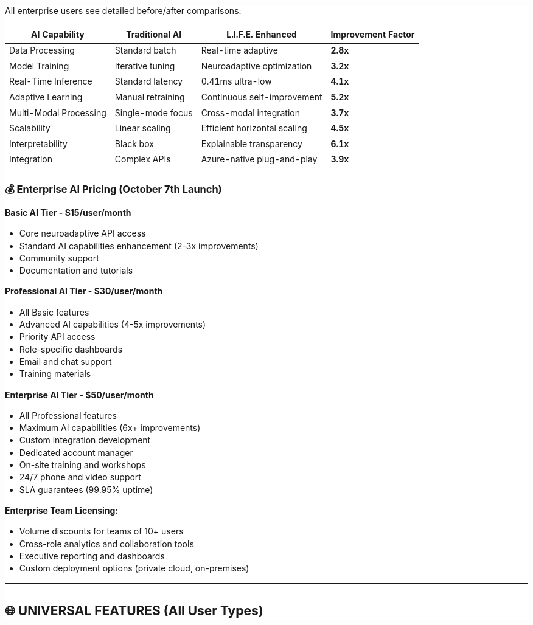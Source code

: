 All enterprise users see detailed before/after comparisons:

| **AI Capability** | **Traditional AI** | **L.I.F.E. Enhanced** | **Improvement Factor** |
|-------------------|--------------------|-----------------------|------------------------|
| Data Processing | Standard batch | Real-time adaptive | **2.8x** |
| Model Training | Iterative tuning | Neuroadaptive optimization | **3.2x** |
| Real-Time Inference | Standard latency | 0.41ms ultra-low | **4.1x** |
| Adaptive Learning | Manual retraining | Continuous self-improvement | **5.2x** |
| Multi-Modal Processing | Single-mode focus | Cross-modal integration | **3.7x** |
| Scalability | Linear scaling | Efficient horizontal scaling | **4.5x** |
| Interpretability | Black box | Explainable transparency | **6.1x** |
| Integration | Complex APIs | Azure-native plug-and-play | **3.9x** |

### 💰 Enterprise AI Pricing (October 7th Launch)

**Basic AI Tier - $15/user/month**
- Core neuroadaptive API access
- Standard AI capabilities enhancement (2-3x improvements)
- Community support
- Documentation and tutorials

**Professional AI Tier - $30/user/month**
- All Basic features
- Advanced AI capabilities (4-5x improvements)
- Priority API access
- Role-specific dashboards
- Email and chat support
- Training materials

**Enterprise AI Tier - $50/user/month**
- All Professional features
- Maximum AI capabilities (6x+ improvements)
- Custom integration development
- Dedicated account manager
- On-site training and workshops
- 24/7 phone and video support
- SLA guarantees (99.95% uptime)

**Enterprise Team Licensing:**
- Volume discounts for teams of 10+ users
- Cross-role analytics and collaboration tools
- Executive reporting and dashboards
- Custom deployment options (private cloud, on-premises)

---

## 🌐 UNIVERSAL FEATURES (All User Types)

